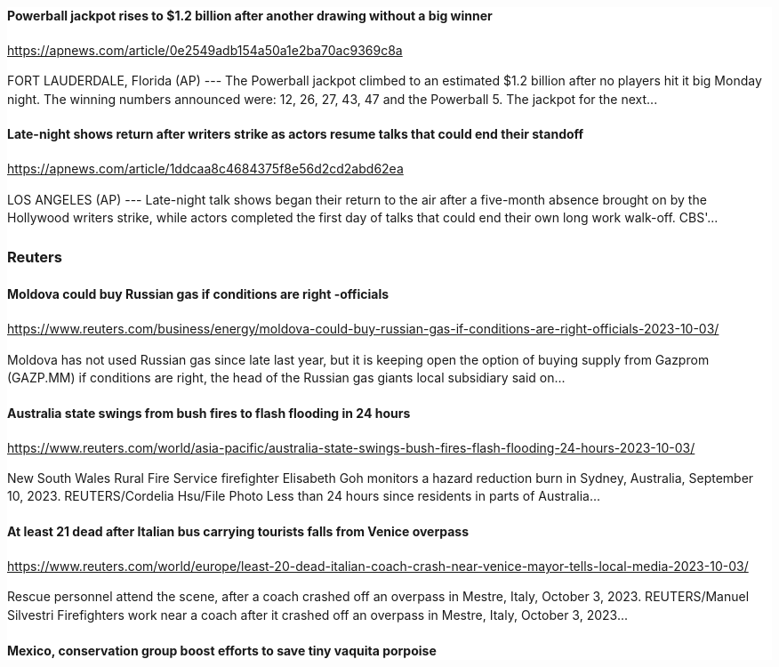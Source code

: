 #### Powerball jackpot rises to \$1.2 billion after another drawing without a big winner

https://apnews.com/article/0e2549adb154a50a1e2ba70ac9369c8a

FORT LAUDERDALE, Florida (AP) --- The Powerball jackpot climbed to an
estimated \$1.2 billion after no players hit it big Monday night. The
winning numbers announced were: 12, 26, 27, 43, 47 and the Powerball 5.
The jackpot for the next\...

#### Late-night shows return after writers strike as actors resume talks that could end their standoff

https://apnews.com/article/1ddcaa8c4684375f8e56d2cd2abd62ea

LOS ANGELES (AP) --- Late-night talk shows began their return to the air
after a five-month absence brought on by the Hollywood writers strike,
while actors completed the first day of talks that could end their own
long work walk-off. CBS'\...

### Reuters

#### Moldova could buy Russian gas if conditions are right -officials

https://www.reuters.com/business/energy/moldova-could-buy-russian-gas-if-conditions-are-right-officials-2023-10-03/

Moldova has not used Russian gas since late last year, but it is keeping
open the option of buying supply from Gazprom (GAZP.MM) if conditions
are right, the head of the Russian gas giants local subsidiary said
on\...

#### Australia state swings from bush fires to flash flooding in 24 hours

https://www.reuters.com/world/asia-pacific/australia-state-swings-bush-fires-flash-flooding-24-hours-2023-10-03/

New South Wales Rural Fire Service firefighter Elisabeth Goh monitors a
hazard reduction burn in Sydney, Australia, September 10, 2023.
REUTERS/Cordelia Hsu/File Photo Less than 24 hours since residents in
parts of Australia\...

#### At least 21 dead after Italian bus carrying tourists falls from Venice overpass

https://www.reuters.com/world/europe/least-20-dead-italian-coach-crash-near-venice-mayor-tells-local-media-2023-10-03/

Rescue personnel attend the scene, after a coach crashed off an overpass
in Mestre, Italy, October 3, 2023. REUTERS/Manuel Silvestri Firefighters
work near a coach after it crashed off an overpass in Mestre, Italy,
October 3, 2023\...

#### Mexico, conservation group boost efforts to save tiny vaquita porpoise
